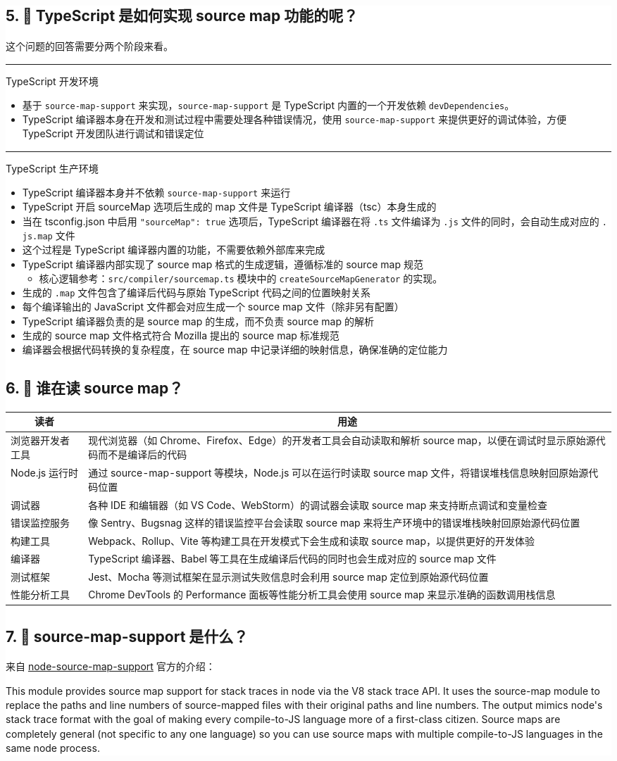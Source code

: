## 5. 🤔 TypeScript 是如何实现 source map 功能的呢？

这个问题的回答需要分两个阶段来看。

---

TypeScript 开发环境

- 基于 `source-map-support` 来实现，`source-map-support` 是 TypeScript 内置的一个开发依赖 `devDependencies`。
- TypeScript 编译器本身在开发和测试过程中需要处理各种错误情况，使用 `source-map-support` 来提供更好的调试体验，方便 TypeScript 开发团队进行调试和错误定位

---

TypeScript 生产环境

- TypeScript 编译器本身并不依赖 `source-map-support` 来运行
- TypeScript 开启 sourceMap 选项后生成的 map 文件是 TypeScript 编译器（tsc）本身生成的
- 当在 tsconfig.json 中启用 `"sourceMap": true` 选项后，TypeScript 编译器在将 `.ts` 文件编译为 `.js` 文件的同时，会自动生成对应的 `.js.map` 文件
- 这个过程是 TypeScript 编译器内置的功能，不需要依赖外部库来完成
- TypeScript 编译器内部实现了 source map 格式的生成逻辑，遵循标准的 source map 规范
  - 核心逻辑参考：`src/compiler/sourcemap.ts` 模块中的 `createSourceMapGenerator` 的实现。
- 生成的 `.map` 文件包含了编译后代码与原始 TypeScript 代码之间的位置映射关系
- 每个编译输出的 JavaScript 文件都会对应生成一个 source map 文件（除非另有配置）
- TypeScript 编译器负责的是 source map 的生成，而不负责 source map 的解析
- 生成的 source map 文件格式符合 Mozilla 提出的 source map 标准规范
- 编译器会根据代码转换的复杂程度，在 source map 中记录详细的映射信息，确保准确的定位能力

## 6. 🤔 谁在读 source map？

| 读者 | 用途 |
| --- | --- |
| 浏览器开发者工具 | 现代浏览器（如 Chrome、Firefox、Edge）的开发者工具会自动读取和解析 source map，以便在调试时显示原始源代码而不是编译后的代码 |
| Node.js 运行时 | 通过 source-map-support 等模块，Node.js 可以在运行时读取 source map 文件，将错误堆栈信息映射回原始源代码位置 |
| 调试器 | 各种 IDE 和编辑器（如 VS Code、WebStorm）的调试器会读取 source map 来支持断点调试和变量检查 |
| 错误监控服务 | 像 Sentry、Bugsnag 这样的错误监控平台会读取 source map 来将生产环境中的错误堆栈映射回原始源代码位置 |
| 构建工具 | Webpack、Rollup、Vite 等构建工具在开发模式下会生成和读取 source map，以提供更好的开发体验 |
| 编译器 | TypeScript 编译器、Babel 等工具在生成编译后代码的同时也会生成对应的 source map 文件 |
| 测试框架 | Jest、Mocha 等测试框架在显示测试失败信息时会利用 source map 定位到原始源代码位置 |
| 性能分析工具 | Chrome DevTools 的 Performance 面板等性能分析工具会使用 source map 来显示准确的函数调用栈信息 |

## 7. 🤔 source-map-support 是什么？

来自 [node-source-map-support][1] 官方的介绍：

This module provides source map support for stack traces in node via the V8 stack trace API. It uses the source-map module to replace the paths and line numbers of source-mapped files with their original paths and line numbers. The output mimics node's stack trace format with the goal of making every compile-to-JS language more of a first-class citizen. Source maps are completely general (not specific to any one language) so you can use source maps with multiple compile-to-JS languages in the same node process.


[1]: https://github.com/evanw/node-source-map-support